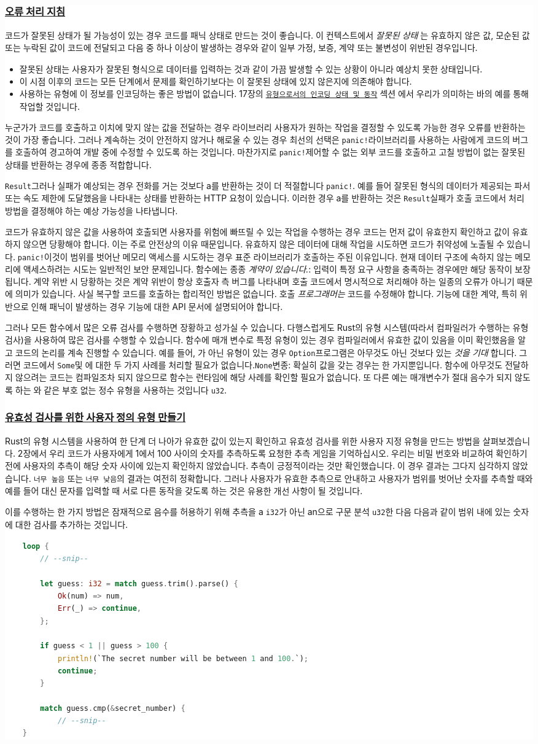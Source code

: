 ### [오류 처리 지침](https://doc.rust-lang.org/book/ch09-03-to-panic-or-not-to-panic.html#guidelines-for-error-handling)

코드가 잘못된 상태가 될 가능성이 있는 경우 코드를 패닉 상태로 만드는 것이 좋습니다. 이 컨텍스트에서 *잘못된 상태* 는 유효하지 않은 값, 모순된 값 또는 누락된 값이 코드에 전달되고 다음 중 하나 이상이 발생하는 경우와 같이 일부 가정, 보증, 계약 또는 불변성이 위반된 경우입니다.

- 잘못된 상태는 사용자가 잘못된 형식으로 데이터를 입력하는 것과 같이 가끔 발생할 수 있는 상황이 아니라 예상치 못한 상태입니다.
- 이 시점 이후의 코드는 모든 단계에서 문제를 확인하기보다는 이 잘못된 상태에 있지 않은지에 의존해야 합니다.
- 사용하는 유형에 이 정보를 인코딩하는 좋은 방법이 없습니다. 17장의 [`유형으로서의 인코딩 상태 및 동작`](https://doc.rust-lang.org/book/ch17-03-oo-design-patterns.html#encoding-states-and-behavior-as-types) 섹션 에서 우리가 의미하는 바의 예를 통해 작업할 것입니다.

누군가가 코드를 호출하고 이치에 맞지 않는 값을 전달하는 경우 라이브러리 사용자가 원하는 작업을 결정할 수 있도록 가능한 경우 오류를 반환하는 것이 가장 좋습니다. 그러나 계속하는 것이 안전하지 않거나 해로울 수 있는 경우 최선의 선택은 `panic!`라이브러리를 사용하는 사람에게 코드의 버그를 호출하여 경고하여 개발 중에 수정할 수 있도록 하는 것입니다. 마찬가지로 `panic!`제어할 수 없는 외부 코드를 호출하고 고칠 방법이 없는 잘못된 상태를 반환하는 경우에 종종 적합합니다.

`Result`그러나 실패가 예상되는 경우 전화를 거는 것보다 a를 반환하는 것이 더 적절합니다 `panic!`. 예를 들어 잘못된 형식의 데이터가 제공되는 파서 또는 속도 제한에 도달했음을 나타내는 상태를 반환하는 HTTP 요청이 있습니다. 이러한 경우 a를 반환하는 것은 `Result`실패가 호출 코드에서 처리 방법을 결정해야 하는 예상 가능성을 나타냅니다.

코드가 유효하지 않은 값을 사용하여 호출되면 사용자를 위험에 빠뜨릴 수 있는 작업을 수행하는 경우 코드는 먼저 값이 유효한지 확인하고 값이 유효하지 않으면 당황해야 합니다. 이는 주로 안전상의 이유 때문입니다. 유효하지 않은 데이터에 대해 작업을 시도하면 코드가 취약성에 노출될 수 있습니다. `panic!`이것이 범위를 벗어난 메모리 액세스를 시도하는 경우 표준 라이브러리가 호출하는 주된 이유입니다. 현재 데이터 구조에 속하지 않는 메모리에 액세스하려는 시도는 일반적인 보안 문제입니다. 함수에는 종종 *계약이 있습니다.*: 입력이 특정 요구 사항을 충족하는 경우에만 해당 동작이 보장됩니다. 계약 위반 시 당황하는 것은 계약 위반이 항상 호출자 측 버그를 나타내며 호출 코드에서 명시적으로 처리해야 하는 일종의 오류가 아니기 때문에 의미가 있습니다. 사실 복구할 코드를 호출하는 합리적인 방법은 없습니다. 호출 *프로그래머는* 코드를 수정해야 합니다. 기능에 대한 계약, 특히 위반으로 인해 패닉이 발생하는 경우 기능에 대한 API 문서에 설명되어야 합니다.

그러나 모든 함수에서 많은 오류 검사를 수행하면 장황하고 성가실 수 있습니다. 다행스럽게도 Rust의 유형 시스템(따라서 컴파일러가 수행하는 유형 검사)을 사용하여 많은 검사를 수행할 수 있습니다. 함수에 매개 변수로 특정 유형이 있는 경우 컴파일러에서 유효한 값이 있음을 이미 확인했음을 알고 코드의 논리를 계속 진행할 수 있습니다. 예를 들어, 가 아닌 유형이 있는 경우 `Option`프로그램은 아무것도 아닌 것보다 있는 *것을* *기대* 합니다. 그러면 코드에서 `Some`및 에 대한 두 가지 사례를 처리할 필요가 없습니다.`None`변종: 확실히 값을 갖는 경우는 한 가지뿐입니다. 함수에 아무것도 전달하지 않으려는 코드는 컴파일조차 되지 않으므로 함수는 런타임에 해당 사례를 확인할 필요가 없습니다. 또 다른 예는 매개변수가 절대 음수가 되지 않도록 하는 와 같은 부호 없는 정수 유형을 사용하는 것입니다 `u32`.

### [유효성 검사를 위한 사용자 정의 유형 만들기](https://doc.rust-lang.org/book/ch09-03-to-panic-or-not-to-panic.html#creating-custom-types-for-validation)

Rust의 유형 시스템을 사용하여 한 단계 더 나아가 유효한 값이 있는지 확인하고 유효성 검사를 위한 사용자 지정 유형을 만드는 방법을 살펴보겠습니다. 2장에서 우리 코드가 사용자에게 1에서 100 사이의 숫자를 추측하도록 요청한 추측 게임을 기억하십시오. 우리는 비밀 번호와 비교하여 확인하기 전에 사용자의 추측이 해당 숫자 사이에 있는지 확인하지 않았습니다. 추측이 긍정적이라는 것만 확인했습니다. 이 경우 결과는 그다지 심각하지 않았습니다. `너무 높음` 또는 `너무 낮음`의 결과는 여전히 정확합니다. 그러나 사용자가 유효한 추측으로 안내하고 사용자가 범위를 벗어난 숫자를 추측할 때와 예를 들어 대신 문자를 입력할 때 서로 다른 동작을 갖도록 하는 것은 유용한 개선 사항이 될 것입니다.

이를 수행하는 한 가지 방법은 잠재적으로 음수를 허용하기 위해 추측을 a `i32`가 아닌 an으로 구문 분석 `u32`한 다음 다음과 같이 범위 내에 있는 숫자에 대한 검사를 추가하는 것입니다.

```rust
    loop {
        // --snip--

        let guess: i32 = match guess.trim().parse() {
            Ok(num) => num,
            Err(_) => continue,
        };

        if guess < 1 || guess > 100 {
            println!(`The secret number will be between 1 and 100.`);
            continue;
        }

        match guess.cmp(&secret_number) {
            // --snip--
    }
```
